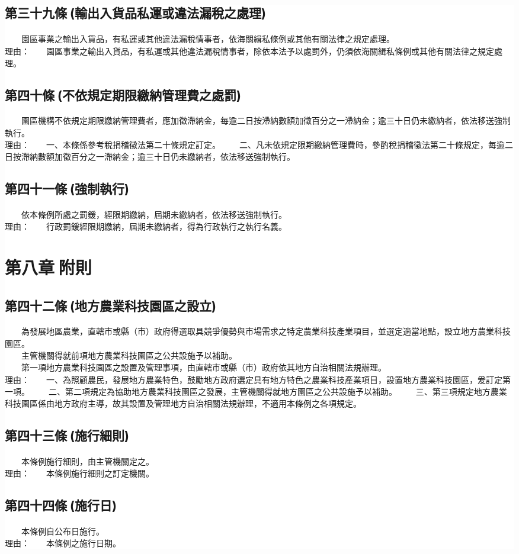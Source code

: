 第三十九條 (輸出入貨品私運或違法漏稅之處理)
-------------------------------------------
　　園區事業之輸出入貨品，有私運或其他違法漏稅情事者，依海關緝私條例或其他有關法律之規定處理。  
理由：　　園區事業之輸出入貨品，有私運或其他違法漏稅情事者，除依本法予以處罰外，仍須依海關緝私條例或其他有關法律之規定處理。

第四十條 (不依規定期限繳納管理費之處罰)
---------------------------------------
　　園區機構不依規定期限繳納管理費者，應加徵滯納金，每逾二日按滯納數額加徵百分之一滯納金；逾三十日仍未繳納者，依法移送強制執行。  
理由：　　一、本條係參考稅捐稽徵法第二十條規定訂定。
　　二、凡未依規定限期繳納管理費時，參酌稅捐稽徵法第二十條規定，每逾二日按滯納數額加徵百分之一滯納金；逾三十日仍未繳納者，依法移送強制執行。

第四十一條 (強制執行)
---------------------
　　依本條例所處之罰鍰，經限期繳納，屆期未繳納者，依法移送強制執行。  
理由：　　行政罰鍰經限期繳納，屆期未繳納者，得為行政執行之執行名義。

第八章  附則
============
第四十二條 (地方農業科技園區之設立)
-----------------------------------
　　為發展地區農業，直轄市或縣（市）政府得選取具競爭優勢與市場需求之特定農業科技產業項目，並選定適當地點，設立地方農業科技園區。  
　　主管機關得就前項地方農業科技園區之公共設施予以補助。  
　　第一項地方農業科技園區之設置及管理事項，由直轄市或縣（市）政府依其地方自治相關法規辦理。  
理由：　　一、為照顧農民，發展地方農業特色，鼓勵地方政府選定具有地方特色之農業科技產業項目，設置地方農業科技園區，爰訂定第一項。
　　二、第二項規定為協助地方農業科技園區之發展，主管機關得就地方園區之公共設施予以補助。
　　三、第三項規定地方農業科技園區係由地方政府主導，故其設置及管理地方自治相關法規辦理，不適用本條例之各項規定。

第四十三條 (施行細則)
---------------------
　　本條例施行細則，由主管機關定之。  
理由：　　本條例施行細則之訂定機關。

第四十四條 (施行日)
-------------------
　　本條例自公布日施行。  
理由：　　本條例之施行日期。